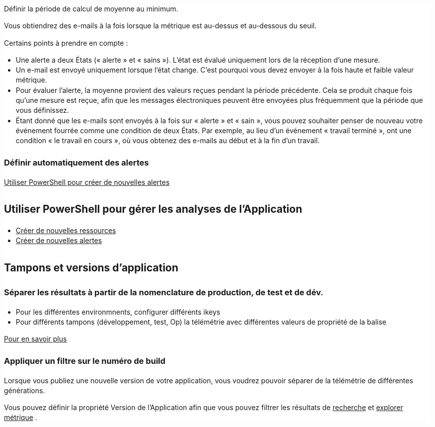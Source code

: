 Définir la période de calcul de moyenne au minimum. 

Vous obtiendrez des e-mails à la fois lorsque la métrique est au-dessus et au-dessous du seuil.

Certains points à prendre en compte :

* Une alerte a deux États (« alerte » et « sains »). L’état est évalué uniquement lors de la réception d’une mesure.
* Un e-mail est envoyé uniquement lorsque l’état change. C’est pourquoi vous devez envoyer à la fois haute et faible valeur métrique. 
* Pour évaluer l’alerte, la moyenne provient des valeurs reçues pendant la période précédente. Cela se produit chaque fois qu’une mesure est reçue, afin que les messages électroniques peuvent être envoyées plus fréquemment que la période que vous définissez.
* Étant donné que les e-mails sont envoyés à la fois sur « alerte » et « sain », vous pouvez souhaiter penser de nouveau votre événement fourrée comme une condition de deux États. Par exemple, au lieu d’un événement « travail terminé », ont une condition « le travail en cours », où vous obtenez des e-mails au début et à la fin d’un travail.

### <a name="set-up-alerts-automatically"></a>Définir automatiquement des alertes

[Utiliser PowerShell pour créer de nouvelles alertes](app-insights-alerts.md#set-alerts-by-using-powershell)

## <a name="use-powershell-to-manage-application-insights"></a>Utiliser PowerShell pour gérer les analyses de l’Application

* [Créer de nouvelles ressources](app-insights-powershell-script-create-resource.md)
* [Créer de nouvelles alertes](app-insights-alerts.md#set-alerts-by-using-powershell)

## <a name="application-versions-and-stamps"></a>Tampons et versions d’application

### <a name="separate-the-results-from-dev-test-and-prod"></a>Séparer les résultats à partir de la nomenclature de production, de test et de dév.

* Pour les différentes environmnents, configurer différents ikeys
* Pour différents tampons (développement, test, Op) la télémétrie avec différentes valeurs de propriété de la balise

[Pour en savoir plus](app-insights-separate-resources.md)
 

### <a name="filter-on-build-number"></a>Appliquer un filtre sur le numéro de build

Lorsque vous publiez une nouvelle version de votre application, vous voudrez pouvoir séparer de la télémétrie de différentes générations.

Vous pouvez définir la propriété Version de l’Application afin que vous pouvez filtrer les résultats de [recherche](app-insights-diagnostic-search.md) et [explorer métrique](app-insights-metrics-explorer.md) . 
